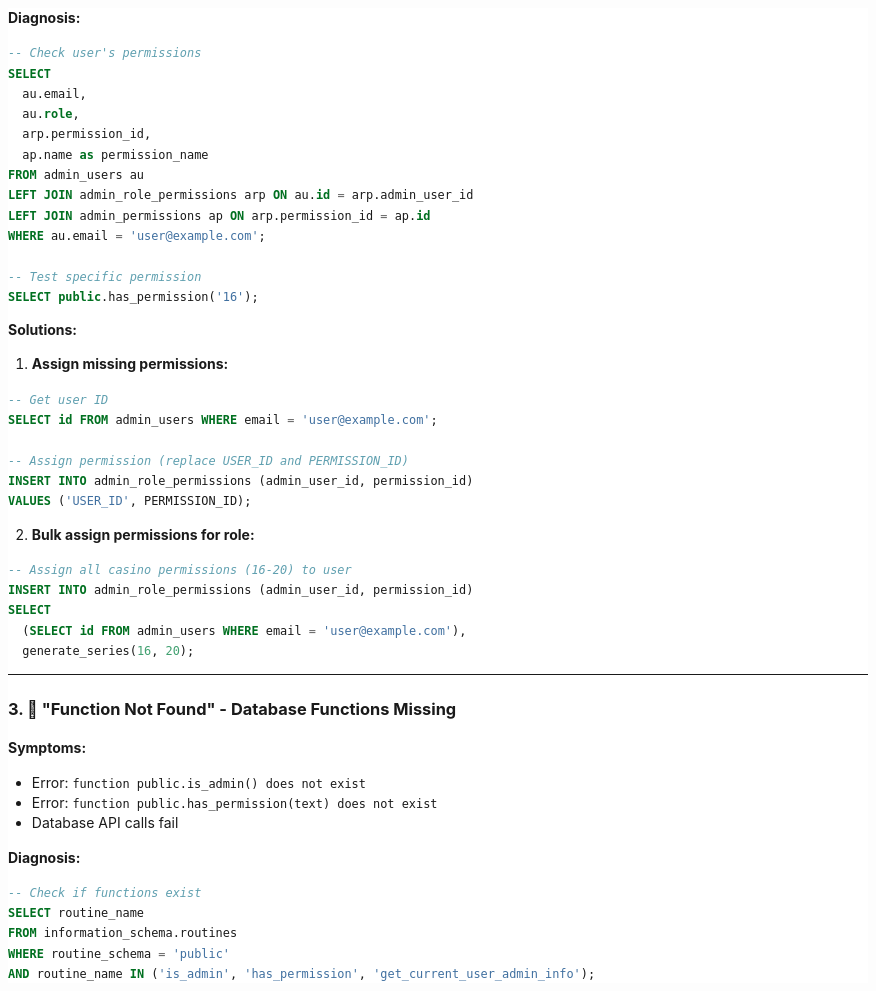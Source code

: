 **Diagnosis:**
```sql
-- Check user's permissions
SELECT 
  au.email,
  au.role,
  arp.permission_id,
  ap.name as permission_name
FROM admin_users au
LEFT JOIN admin_role_permissions arp ON au.id = arp.admin_user_id
LEFT JOIN admin_permissions ap ON arp.permission_id = ap.id
WHERE au.email = 'user@example.com';

-- Test specific permission
SELECT public.has_permission('16');
```

**Solutions:**
1. **Assign missing permissions:**
```sql
-- Get user ID
SELECT id FROM admin_users WHERE email = 'user@example.com';

-- Assign permission (replace USER_ID and PERMISSION_ID)
INSERT INTO admin_role_permissions (admin_user_id, permission_id)
VALUES ('USER_ID', PERMISSION_ID);
```

2. **Bulk assign permissions for role:**
```sql
-- Assign all casino permissions (16-20) to user
INSERT INTO admin_role_permissions (admin_user_id, permission_id)
SELECT 
  (SELECT id FROM admin_users WHERE email = 'user@example.com'),
  generate_series(16, 20);
```

---

### **3. 🔄 "Function Not Found" - Database Functions Missing**

**Symptoms:**
- Error: `function public.is_admin() does not exist`
- Error: `function public.has_permission(text) does not exist`
- Database API calls fail

**Diagnosis:**
```sql
-- Check if functions exist
SELECT routine_name 
FROM information_schema.routines 
WHERE routine_schema = 'public' 
AND routine_name IN ('is_admin', 'has_permission', 'get_current_user_admin_info');
```
